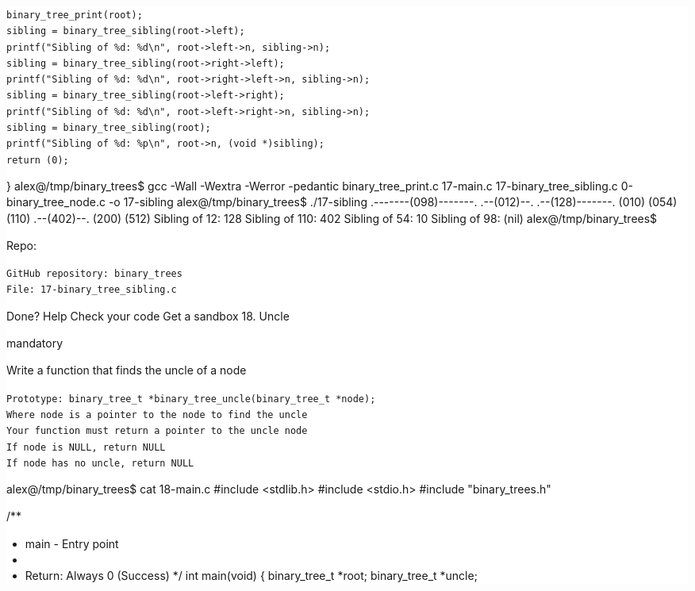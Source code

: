     binary_tree_print(root);
    sibling = binary_tree_sibling(root->left);
    printf("Sibling of %d: %d\n", root->left->n, sibling->n);
    sibling = binary_tree_sibling(root->right->left);
    printf("Sibling of %d: %d\n", root->right->left->n, sibling->n);
    sibling = binary_tree_sibling(root->left->right);
    printf("Sibling of %d: %d\n", root->left->right->n, sibling->n);
    sibling = binary_tree_sibling(root);
    printf("Sibling of %d: %p\n", root->n, (void *)sibling);
    return (0);
}
alex@/tmp/binary_trees$ gcc -Wall -Wextra -Werror -pedantic binary_tree_print.c 17-main.c 17-binary_tree_sibling.c 0-binary_tree_node.c -o 17-sibling
alex@/tmp/binary_trees$ ./17-sibling
       .-------(098)-------.
  .--(012)--.         .--(128)-------.
(010)     (054)     (110)       .--(402)--.
                              (200)     (512)
Sibling of 12: 128
Sibling of 110: 402
Sibling of 54: 10
Sibling of 98: (nil)
alex@/tmp/binary_trees$

Repo:

    GitHub repository: binary_trees
    File: 17-binary_tree_sibling.c

 Done? Help Check your code Get a sandbox
18. Uncle

mandatory

Write a function that finds the uncle of a node

    Prototype: binary_tree_t *binary_tree_uncle(binary_tree_t *node);
    Where node is a pointer to the node to find the uncle
    Your function must return a pointer to the uncle node
    If node is NULL, return NULL
    If node has no uncle, return NULL

alex@/tmp/binary_trees$ cat 18-main.c
#include <stdlib.h>
#include <stdio.h>
#include "binary_trees.h"

/**
 * main - Entry point
 *
 * Return: Always 0 (Success)
 */
int main(void)
{
    binary_tree_t *root;
    binary_tree_t *uncle;
